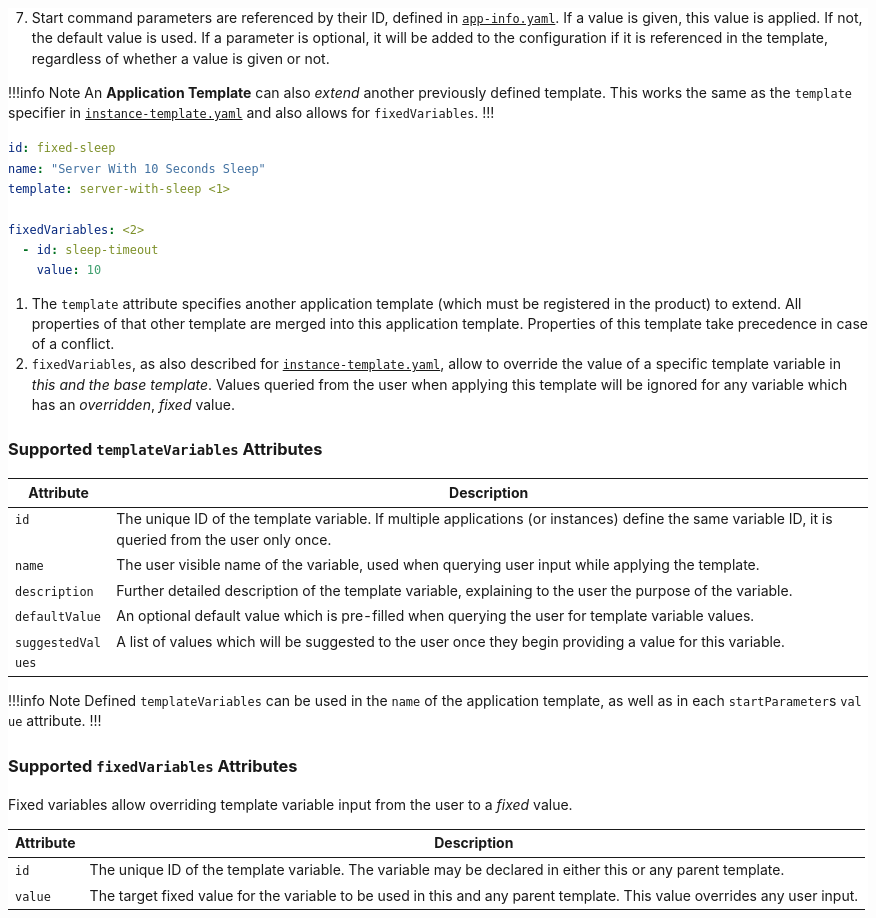7. Start command parameters are referenced by their ID, defined in [`app-info.yaml`](#app-infoyaml). If a value is given, this value is applied. If not, the default value is used. If a parameter is optional, it will be added to the configuration if it is referenced in the template, regardless of whether a value is given or not.

!!!info Note
An **Application Template** can also _extend_ another previously defined template. This works the same as the `template` specifier in [`instance-template.yaml`](#instance-templateyaml) and also allows for `fixedVariables`.
!!!

```yaml application-template.yaml
id: fixed-sleep
name: "Server With 10 Seconds Sleep"
template: server-with-sleep <1>

fixedVariables: <2>
  - id: sleep-timeout
    value: 10
```

1. The `template` attribute specifies another application template (which must be registered in the product) to extend. All properties of that other template are merged into this application template. Properties of this template take precedence in case of a conflict.
2. `fixedVariables`, as also described for [`instance-template.yaml`](#instance-templateyaml), allow to override the value of a specific template variable in _this and the base template_. Values queried from the user when applying this template will be ignored for any variable which has an _overridden_, _fixed_ value.

### Supported `templateVariables` Attributes

| Attribute         | Description                                                                                                                                         |
| ----------------- | --------------------------------------------------------------------------------------------------------------------------------------------------- |
| `id`              | The unique ID of the template variable. If multiple applications (or instances) define the same variable ID, it is queried from the user only once. |
| `name`            | The user visible name of the variable, used when querying user input while applying the template.                                                   |
| `description`     | Further detailed description of the template variable, explaining to the user the purpose of the variable.                                          |
| `defaultValue`    | An optional default value which is pre-filled when querying the user for template variable values.                                                  |
| `suggestedValues` | A list of values which will be suggested to the user once they begin providing a value for this variable.                                           |

!!!info Note
Defined `templateVariables` can be used in the `name` of the application template, as well as in each `startParameter`s `value` attribute.
!!!

### Supported `fixedVariables` Attributes

Fixed variables allow overriding template variable input from the user to a _fixed_ value.

| Attribute | Description                                                                                                              |
| --------- | ------------------------------------------------------------------------------------------------------------------------ |
| `id`      | The unique ID of the template variable. The variable may be declared in either this or any parent template.              |
| `value`   | The target fixed value for the variable to be used in this and any parent template. This value overrides any user input. |

